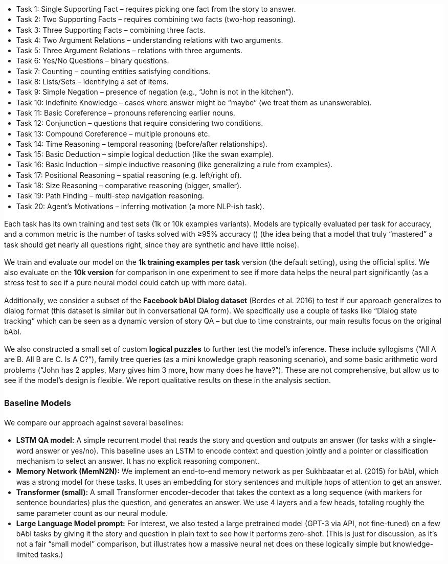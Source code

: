 - Task 1: Single Supporting Fact – requires picking one fact from the story to answer.
- Task 2: Two Supporting Facts – requires combining two facts (two-hop reasoning).
- Task 3: Three Supporting Facts – combining three facts.
- Task 4: Two Argument Relations – understanding relations with two arguments.
- Task 5: Three Argument Relations – relations with three arguments.
- Task 6: Yes/No Questions – binary questions.
- Task 7: Counting – counting entities satisfying conditions.
- Task 8: Lists/Sets – identifying a set of items.
- Task 9: Simple Negation – presence of negation (e.g., “John is not in the kitchen”).
- Task 10: Indefinite Knowledge – cases where answer might be “maybe” (we treat them as unanswerable).
- Task 11: Basic Coreference – pronouns referencing earlier nouns.
- Task 12: Conjunction – questions that require considering two conditions.
- Task 13: Compound Coreference – multiple pronouns etc.
- Task 14: Time Reasoning – temporal reasoning (before/after relationships).
- Task 15: Basic Deduction – simple logical deduction (like the swan example).
- Task 16: Basic Induction – simple inductive reasoning (like generalizing a rule from examples).
- Task 17: Positional Reasoning – spatial reasoning (e.g. left/right of).
- Task 18: Size Reasoning – comparative reasoning (bigger, smaller).
- Task 19: Path Finding – multi-step navigation reasoning.
- Task 20: Agent’s Motivations – inferring motivation (a more NLP-ish task).

Each task has its own training and test sets (1k or 10k examples variants). Models are typically evaluated per task for accuracy, and a common metric is the number of tasks solved with ≥95% accuracy ([](https://arxiv.org/pdf/1502.05698#:~:text=questions%20for%20training%2C%20and%201000,accuracy%20is%20obtained3)) (the idea being that a model that truly “mastered” a task should get nearly all questions right, since they are synthetic and have little noise).

We train and evaluate our model on the **1k training examples per task** version (the default setting), using the official splits. We also evaluate on the **10k version** for comparison in one experiment to see if more data helps the neural part significantly (as a stress test to see if a pure neural model could catch up with more data).

Additionally, we consider a subset of the **Facebook bAbI Dialog dataset** (Bordes et al. 2016) to test if our approach generalizes to dialog format (this dataset is similar but in conversational QA form). We specifically use a couple of tasks like “Dialog state tracking” which can be seen as a dynamic version of story QA – but due to time constraints, our main results focus on the original bAbI.

We also constructed a small set of custom **logical puzzles** to further test the model’s inference. These include syllogisms (“All A are B. All B are C. Is A C?”), family tree queries (as a mini knowledge graph reasoning scenario), and some basic arithmetic word problems (“John has 2 apples, Mary gives him 3 more, how many does he have?”). These are not comprehensive, but allow us to see if the model’s design is flexible. We report qualitative results on these in the analysis section.

### Baseline Models  
We compare our approach against several baselines:

- **LSTM QA model:** A simple recurrent model that reads the story and question and outputs an answer (for tasks with a single-word answer or yes/no). This baseline uses an LSTM to encode context and question jointly and a pointer or classification mechanism to select an answer. It has no explicit reasoning component.
- **Memory Network (MemN2N):** We implement an end-to-end memory network as per Sukhbaatar et al. (2015) for bAbI, which was a strong model for these tasks. It uses an embedding for story sentences and multiple hops of attention to get an answer.
- **Transformer (small):** A small Transformer encoder-decoder that takes the context as a long sequence (with markers for sentence boundaries) plus the question, and generates an answer. We use 4 layers and a few heads, totaling roughly the same parameter count as our neural module.
- **Large Language Model prompt:** For interest, we also tested a large pretrained model (GPT-3 via API, not fine-tuned) on a few bAbI tasks by giving it the story and question in plain text to see how it performs zero-shot. (This is just for discussion, as it’s not a fair “small model” comparison, but illustrates how a massive neural net does on these logically simple but knowledge-limited tasks.)
